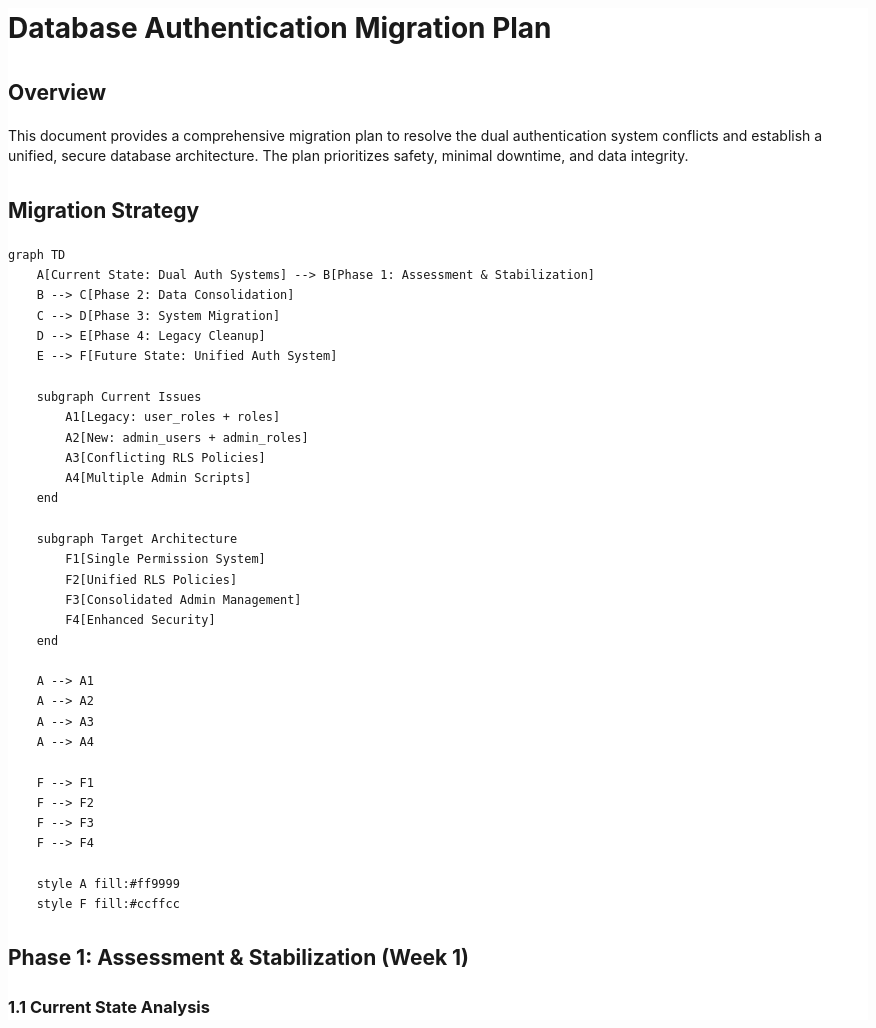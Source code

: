 # Database Authentication Migration Plan

## Overview

This document provides a comprehensive migration plan to resolve the dual authentication system conflicts and establish a unified, secure database architecture. The plan prioritizes safety, minimal downtime, and data integrity.

## Migration Strategy

```mermaid
graph TD
    A[Current State: Dual Auth Systems] --> B[Phase 1: Assessment & Stabilization]
    B --> C[Phase 2: Data Consolidation]
    C --> D[Phase 3: System Migration]
    D --> E[Phase 4: Legacy Cleanup]
    E --> F[Future State: Unified Auth System]
    
    subgraph Current Issues
        A1[Legacy: user_roles + roles]
        A2[New: admin_users + admin_roles]
        A3[Conflicting RLS Policies]
        A4[Multiple Admin Scripts]
    end
    
    subgraph Target Architecture
        F1[Single Permission System]
        F2[Unified RLS Policies]
        F3[Consolidated Admin Management]
        F4[Enhanced Security]
    end
    
    A --> A1
    A --> A2
    A --> A3
    A --> A4
    
    F --> F1
    F --> F2
    F --> F3
    F --> F4
    
    style A fill:#ff9999
    style F fill:#ccffcc
```

## Phase 1: Assessment & Stabilization (Week 1)

### 1.1 Current State Analysis
